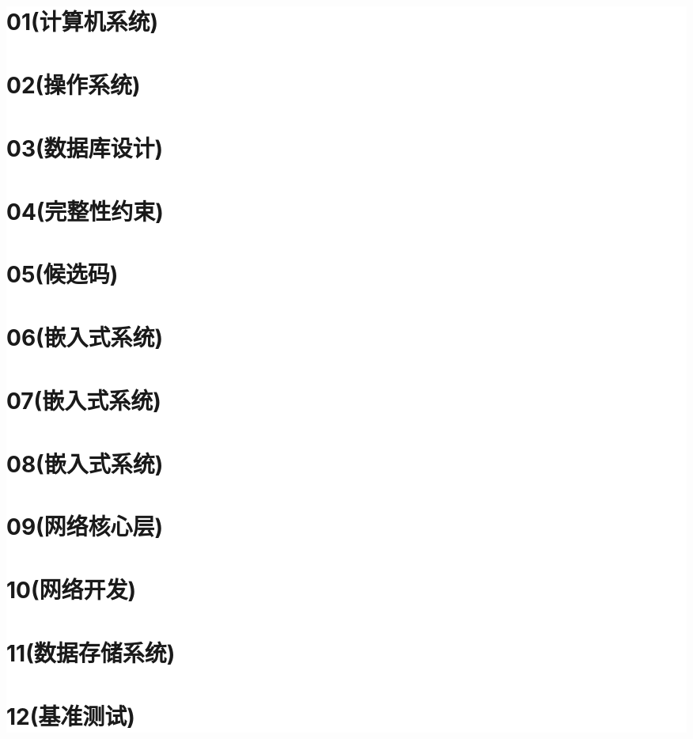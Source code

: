 # 01(计算机系统)



# 02(操作系统)




# 03(数据库设计)




# 04(完整性约束)





# 05(候选码)





# 06(嵌入式系统)



# 07(嵌入式系统)



# 08(嵌入式系统)



# 09(网络核心层)



# 10(网络开发)



# 11(数据存储系统)



# 12(基准测试)
